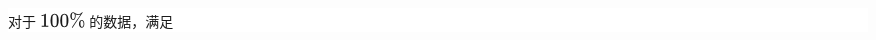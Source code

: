 对于<span>&nbsp;</span><span style="box-sizing: inherit;"><span class="mjpage" style="box-sizing: inherit; display: inline; font-style: normal; font-weight: 400; line-height: normal; font-size: 15.36px; text-indent: 0px; text-align: left; text-transform: none; letter-spacing: normal; word-spacing: normal; overflow-wrap: normal; white-space: nowrap; float: none; direction: ltr; max-width: none; max-height: none; min-width: 0px; min-height: 0px; border: 0px; padding: 0px; margin: 0px; overflow: auto;"><svg xmlns:xlink="http://www.w3.org/1999/xlink" width="5.423ex" height="2.259ex" style="vertical-align:-.38ex" viewBox="0 -809.3 2335 972.7" role="img" focusable="false" xmlns="http://www.w3.org/2000/svg" aria-labelledby="MathJax-SVG-43-Title"><defs aria-hidden="true"><path stroke-width="1" id="E43-MJMAIN-31" d="M213 578L200 573Q186 568 160 563T102 556H83V602H102Q149 604 189 617T245 641T273 663Q275 666 285 666Q294 666 302 660V361L303 61Q310 54 315 52T339 48T401 46H427V0H416Q395 3 257 3Q121 3 100 0H88V46H114Q136 46 152 46T177 47T193 50T201 52T207 57T213 61V578Z"></path><path stroke-width="1" id="E43-MJMAIN-30" d="M96 585Q152 666 249 666Q297 666 345 640T423 548Q460 465 460 320Q460 165 417 83Q397 41 362 16T301 -15T250 -22Q224 -22 198 -16T137 16T82 83Q39 165 39 320Q39 494 96 585ZM321 597Q291 629 250 629Q208 629 178 597Q153 571 145 525T137 333Q137 175 145 125T181 46Q209 16 250 16Q290 16 318 46Q347 76 354 130T362 333Q362 478 354 524T321 597Z"></path><path stroke-width="1" id="E43-MJMAIN-25" d="M465 605Q428 605 394 614T340 632T319 641Q332 608 332 548Q332 458 293 403T202 347Q145 347 101 402T56 548Q56 637 101 693T202 750Q241 750 272 719Q359 642 464 642Q580 642 650 732Q662 748 668 749Q670 750 673 750Q682 750 688 743T693 726Q178 -47 170 -52Q166 -56 160 -56Q147 -56 142 -45Q137 -36 142 -27Q143 -24 363 304Q469 462 525 546T581 630Q528 605 465 605ZM207 385Q235 385 263 427T292 548Q292 617 267 664T200 712Q193 712 186 709T167 698T147 668T134 615Q132 595 132 548V527Q132 436 165 403Q183 385 203 385H207ZM500 146Q500 234 544 290T647 347Q699 347 737 292T776 146T737 0T646 -56Q590 -56 545 0T500 146ZM651 -18Q679 -18 707 24T736 146Q736 215 711 262T644 309Q637 309 630 306T611 295T591 265T578 212Q577 200 577 146V124Q577 -18 647 -18H651Z"></path></defs><g stroke="currentColor" fill="currentColor" stroke-width="0" transform="matrix(1 0 0 -1 0 0)" aria-hidden="true"><use xlink:href="#E43-MJMAIN-31"></use><use xlink:href="#E43-MJMAIN-30" x="500" y="0"></use><use xlink:href="#E43-MJMAIN-30" x="1001" y="0"></use><use xlink:href="#E43-MJMAIN-25" x="1501" y="0"></use></g></svg></span></span><span>&nbsp;</span>的数据，满足<span>&nbsp;</span><span style="box-sizing: inherit;"><span class="mjpage" style="box-sizing: inherit; display: inline; font-style: normal; font-weight: 400; line-height: normal; font-size: 15.36px; text-indent: 0px; text-align: left; text-transform: none; letter-spacing: normal; word-spacing: normal; overflow-wrap: normal; white-space: nowrap; float: none; direction: ltr; max-width: none; max-height: none; min-width: 0px; min-height: 0px; border: 0px; padding: 0px; margin: 0px; overflow: auto;"><svg xmlns:xlink="http://www.w3.org/1999/xlink" width="16.136ex" height="2.759ex" style="vertical-align:-.505ex" viewBox="0 -970.7 6947.5 1188" role="img" focusable="false" xmlns="http://www.w3.org/2000/svg" aria-labelledby="MathJax-SVG-44-Title"><defs aria-hidden="true"><path stroke-width="1" id="E44-MJMAIN-31" d="M213 578L200 573Q186 568 160 563T102 556H83V602H102Q149 604 189 617T245 641T273 663Q275 666 285 666Q294 666 302 660V361L303 61Q310 54 315 52T339 48T401 46H427V0H416Q395 3 257 3Q121 3 100 0H88V46H114Q136 46 152 46T177 47T193 50T201 52T207 57T213 61V578Z"></path><path stroke-width="1" id="E44-MJMAIN-2264" d="M674 636Q682 636 688 630T694 615T687 601Q686 600 417 472L151 346L399 228Q687 92 691 87Q694 81 694 76Q694 58 676 56H670L382 192Q92 329 90 331Q83 336 83 348Q84 359 96 365Q104 369 382 500T665 634Q669 636 674 636ZM84 -118Q84 -108 99 -98H678Q694 -104 694 -118Q694 -130 679 -138H98Q84 -131 84 -118Z"></path><path stroke-width="1" id="E44-MJMATHI-6E" d="M21 287Q22 293 24 303T36 341T56 388T89 425T135 442Q171 442 195 424T225 390T231 369Q231 367 232 367L243 378Q304 442 382 442Q436 442 469 415T503 336T465 179T427 52Q427 26 444 26Q450 26 453 27Q482 32 505 65T540 145Q542 153 560 153Q580 153 580 145Q580 144 576 130Q568 101 554 73T508 17T439 -10Q392 -10 371 17T350 73Q350 92 386 193T423 345Q423 404 379 404H374Q288 404 229 303L222 291L189 157Q156 26 151 16Q138 -11 108 -11Q95 -11 87 -5T76 7T74 17Q74 30 112 180T152 343Q153 348 153 366Q153 405 129 405Q91 405 66 305Q60 285 60 284Q58 278 41 278H27Q21 284 21 287Z"></path><path stroke-width="1" id="E44-MJMAIN-35" d="M164 157Q164 133 148 117T109 101H102Q148 22 224 22Q294 22 326 82Q345 115 345 210Q345 313 318 349Q292 382 260 382H254Q176 382 136 314Q132 307 129 306T114 304Q97 304 95 310Q93 314 93 485V614Q93 664 98 664Q100 666 102 666Q103 666 123 658T178 642T253 634Q324 634 389 662Q397 666 402 666Q410 666 410 648V635Q328 538 205 538Q174 538 149 544L139 546V374Q158 388 169 396T205 412T256 420Q337 420 393 355T449 201Q449 109 385 44T229 -22Q148 -22 99 32T50 154Q50 178 61 192T84 210T107 214Q132 214 148 197T164 157Z"></path><path stroke-width="1" id="E44-MJMAIN-D7" d="M630 29Q630 9 609 9Q604 9 587 25T493 118L389 222L284 117Q178 13 175 11Q171 9 168 9Q160 9 154 15T147 29Q147 36 161 51T255 146L359 250L255 354Q174 435 161 449T147 471Q147 480 153 485T168 490Q173 490 175 489Q178 487 284 383L389 278L493 382Q570 459 587 475T609 491Q630 491 630 471Q630 464 620 453T522 355L418 250L522 145Q606 61 618 48T630 29Z"></path>